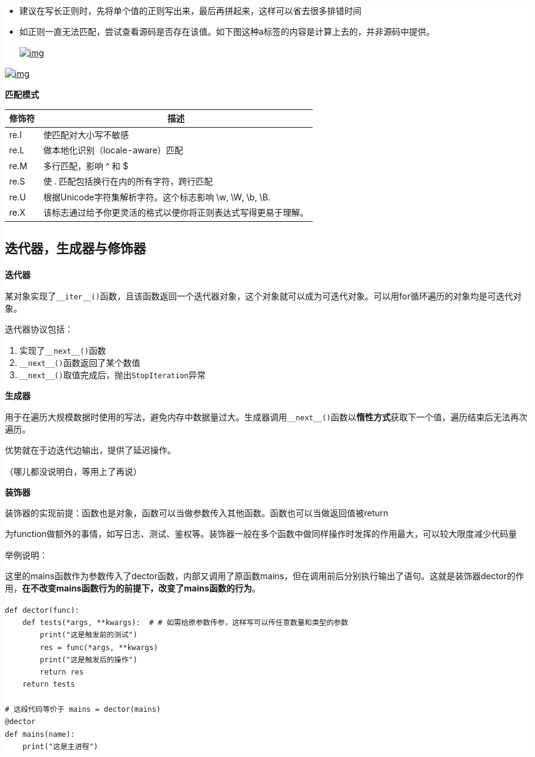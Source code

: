 - 建议在写长正则时，先将单个值的正则写出来，最后再拼起来，这样可以省去很多排错时间

- 如正则一直无法匹配，尝试查看源码是否存在该值。如下图这种a标签的内容是计算上去的，并非源码中提供。

  [![img](https://zhouyinglin.cn/C:/Users/v_vzylzhou/AppData/Roaming/Typora/typora-user-images/image-20221018101345894.png)](https://zhouyinglin.cn/C:/Users/v_vzylzhou/AppData/Roaming/Typora/typora-user-images/image-20221018101345894.png)

[![img](https://zhouyinglin.cn/C:/Users/v_vzylzhou/AppData/Roaming/Typora/typora-user-images/image-20221018101315765.png)](https://zhouyinglin.cn/C:/Users/v_vzylzhou/AppData/Roaming/Typora/typora-user-images/image-20221018101315765.png)

**匹配模式**

| 修饰符 | 描述                                                         |
| ------ | ------------------------------------------------------------ |
| re.I   | 使匹配对大小写不敏感                                         |
| re.L   | 做本地化识别（locale-aware）匹配                             |
| re.M   | 多行匹配，影响 ^ 和 $                                        |
| re.S   | 使 . 匹配包括换行在内的所有字符，跨行匹配                    |
| re.U   | 根据Unicode字符集解析字符。这个标志影响 \w, \W, \b, \B.      |
| re.X   | 该标志通过给予你更灵活的格式以便你将正则表达式写得更易于理解。 |

## 迭代器，生成器与修饰器

**迭代器**

某对象实现了`__iter__()`函数，且该函数返回一个迭代器对象，这个对象就可以成为可迭代对象。可以用for循环遍历的对象均是可迭代对象。

迭代器协议包括：

1. 实现了`__next__()`函数
2. `__next__()`函数返回了某个数值
3. `__next__()`取值完成后，抛出`StopIteration`异常

**生成器**

用于在遍历大规模数据时使用的写法，避免内存中数据量过大。生成器调用`__next__()`函数以**惰性方式**获取下一个值，遍历结束后无法再次遍历。

优势就在于边迭代边输出，提供了延迟操作。

（哪儿都没说明白，等用上了再说）

**装饰器**

装饰器的实现前提：函数也是对象，函数可以当做参数传入其他函数。函数也可以当做返回值被return

为function做额外的事情，如写日志、测试、鉴权等。装饰器一般在多个函数中做同样操作时发挥的作用最大，可以较大限度减少代码量

举例说明：

这里的mains函数作为参数传入了dector函数，内部又调用了原函数mains，但在调用前后分别执行输出了语句。这就是装饰器dector的作用，**在不改变mains函数行为的前提下，改变了mains函数的行为**。

```
def dector(func):
    def tests(*args, **kwargs):  # # 如需给原参数传参，这样写可以传任意数量和类型的参数
        print("这是触发前的测试")
        res = func(*args, **kwargs)
        print("这是触发后的操作")
        return res
    return tests

# 这段代码等价于 mains = dector(mains)
@dector
def mains(name):
    print("这是主进程")

```